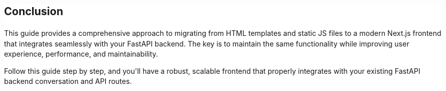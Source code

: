 ## Conclusion

This guide provides a comprehensive approach to migrating from HTML templates and static JS files to a modern Next.js frontend that integrates seamlessly with your FastAPI backend. The key is to maintain the same functionality while improving user experience, performance, and maintainability.

Follow this guide step by step, and you'll have a robust, scalable frontend that properly integrates with your existing FastAPI backend conversation and API routes.
